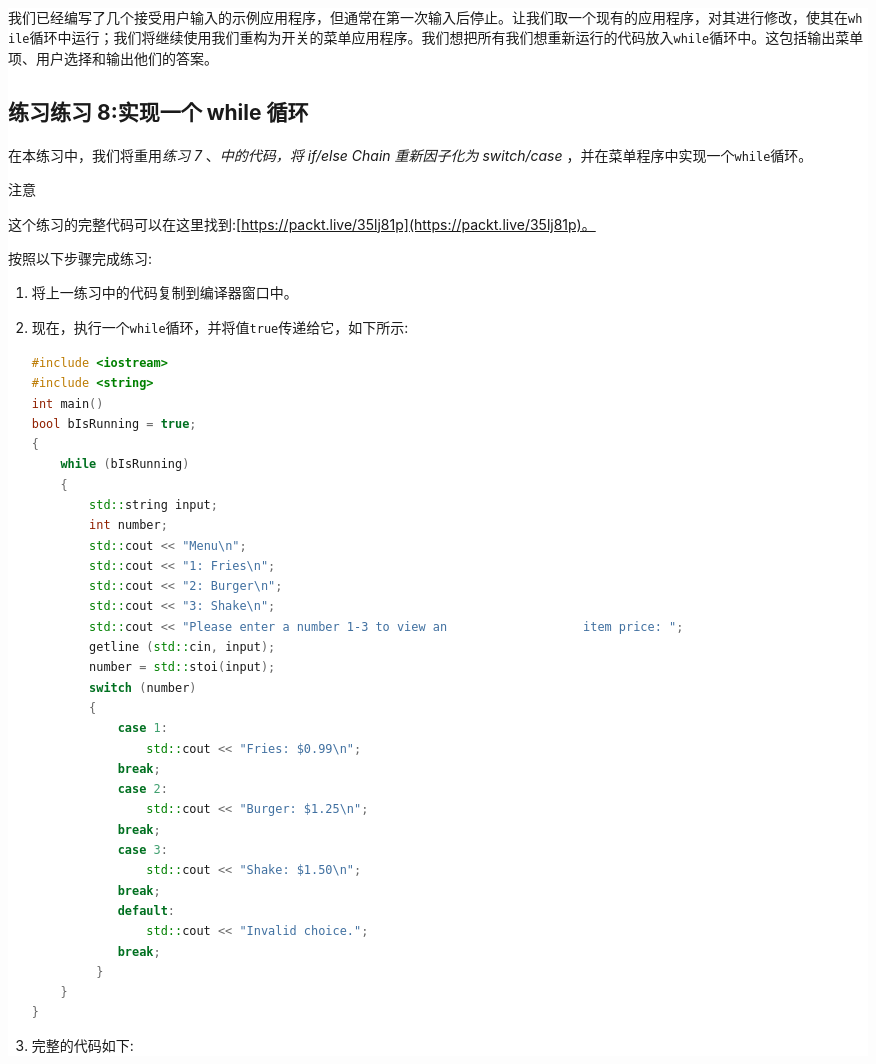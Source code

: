 我们已经编写了几个接受用户输入的示例应用程序，但通常在第一次输入后停止。让我们取一个现有的应用程序，对其进行修改，使其在`while`循环中运行；我们将继续使用我们重构为开关的菜单应用程序。我们想把所有我们想重新运行的代码放入`while`循环中。这包括输出菜单项、用户选择和输出他们的答案。

## 练习练习 8:实现一个 while 循环

在本练习中，我们将重用*练习 7* 、*中的代码，将 if/else Chain 重新因子化为 switch/case* ，并在菜单程序中实现一个`while`循环。

注意

这个练习的完整代码可以在这里找到:[https://packt.live/35lj81p](https://packt.live/35lj81p)。

按照以下步骤完成练习:

1.  将上一练习中的代码复制到编译器窗口中。
2.  现在，执行一个`while`循环，并将值`true`传递给它，如下所示:

    ```cpp
    #include <iostream>
    #include <string>
    int main()
    bool bIsRunning = true;
    {
        while (bIsRunning)
        {
            std::string input;
            int number;
            std::cout << "Menu\n";
            std::cout << "1: Fries\n";
            std::cout << "2: Burger\n";
            std::cout << "3: Shake\n";
            std::cout << "Please enter a number 1-3 to view an                   item price: ";
            getline (std::cin, input);
            number = std::stoi(input);
            switch (number)
            {
                case 1:
                    std::cout << "Fries: $0.99\n";
                break;
                case 2:
                    std::cout << "Burger: $1.25\n";
                break;
                case 3:
                    std::cout << "Shake: $1.50\n";
                break;
                default:
                    std::cout << "Invalid choice.";
                break;
             }
        }
    }
    ```

3.  完整的代码如下:
